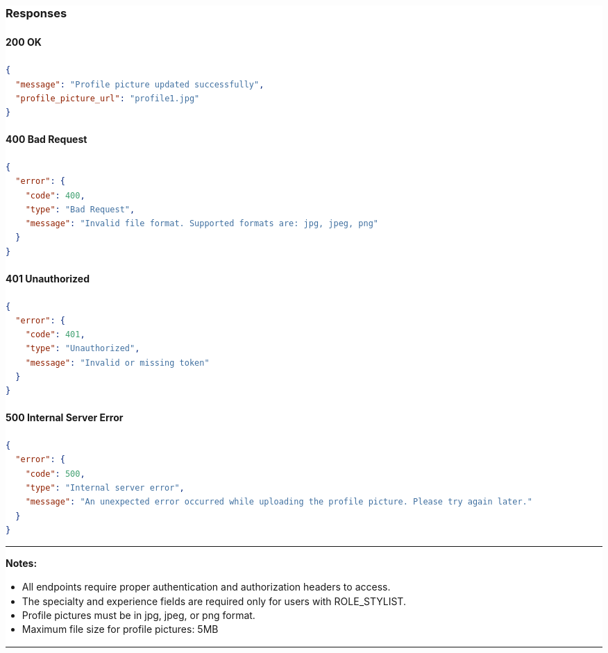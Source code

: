 ### Responses
#### 200 OK
```json
{
  "message": "Profile picture updated successfully",
  "profile_picture_url": "profile1.jpg"
}
```

#### 400 Bad Request
```json
{
  "error": {
    "code": 400,
    "type": "Bad Request",
    "message": "Invalid file format. Supported formats are: jpg, jpeg, png"
  }
}
```

#### 401 Unauthorized
```json
{
  "error": {
    "code": 401,
    "type": "Unauthorized",
    "message": "Invalid or missing token"
  }
}
```

#### 500 Internal Server Error
```json
{
  "error": {
    "code": 500,
    "type": "Internal server error",
    "message": "An unexpected error occurred while uploading the profile picture. Please try again later."
  }
}
```

---

**Notes:** 
- All endpoints require proper authentication and authorization headers to access.
- The specialty and experience fields are required only for users with ROLE_STYLIST.
- Profile pictures must be in jpg, jpeg, or png format.
- Maximum file size for profile pictures: 5MB

---